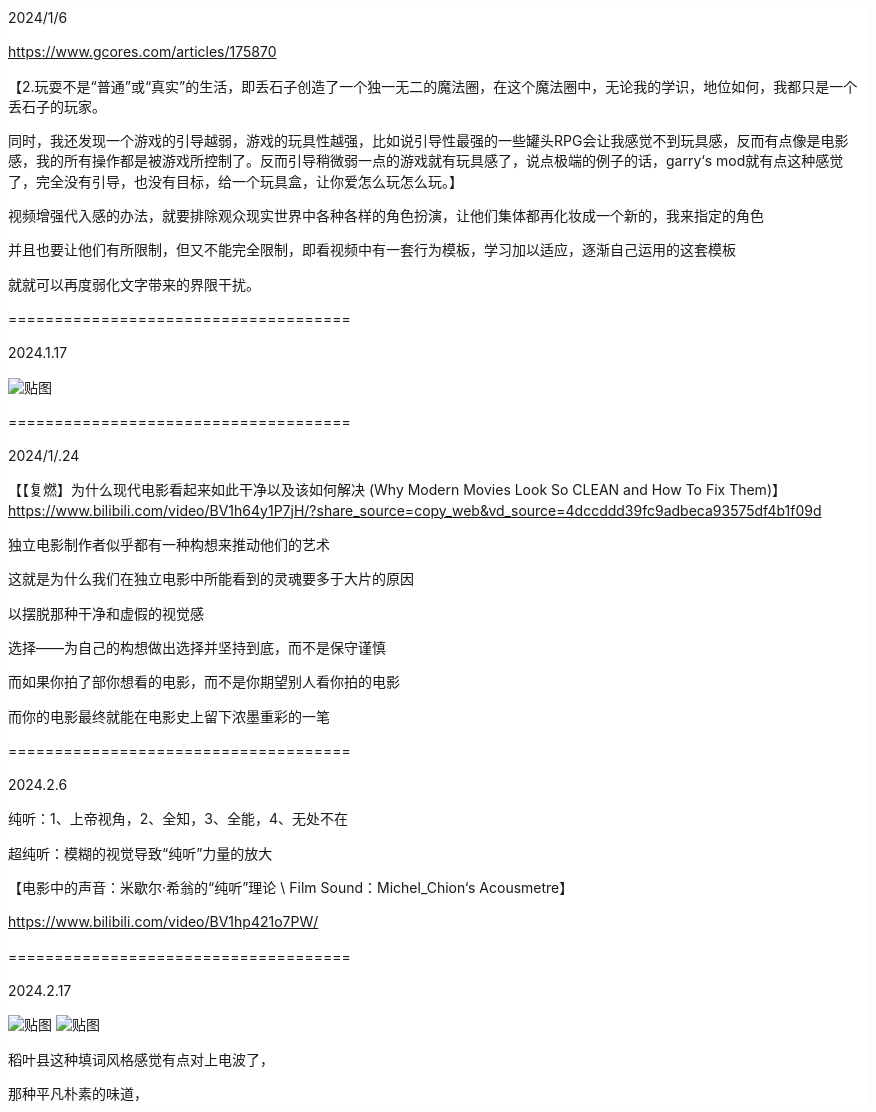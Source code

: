 2024/1/6

https://www.gcores.com/articles/175870

【2.玩耍不是“普通”或“真实”的生活，即丢石子创造了一个独一无二的魔法圈，在这个魔法圈中，无论我的学识，地位如何，我都只是一个丢石子的玩家。

同时，我还发现一个游戏的引导越弱，游戏的玩具性越强，比如说引导性最强的一些罐头RPG会让我感觉不到玩具感，反而有点像是电影感，我的所有操作都是被游戏所控制了。反而引导稍微弱一点的游戏就有玩具感了，说点极端的例子的话，garry‘s mod就有点这种感觉了，完全没有引导，也没有目标，给一个玩具盒，让你爱怎么玩怎么玩。】

视频增强代入感的办法，就要排除观众现实世界中各种各样的角色扮演，让他们集体都再化妆成一个新的，我来指定的角色

并且也要让他们有所限制，但又不能完全限制，即看视频中有一套行为模板，学习加以适应，逐渐自己运用的这套模板

就就可以再度弱化文字带来的界限干扰。


=====================================

2024.1.17

![贴图](/知识/QQ图片20240117093530.png)

=====================================

2024/1/.24

【【复燃】为什么现代电影看起来如此干净以及该如何解决 (Why Modern Movies Look So CLEAN and How To Fix Them)】 https://www.bilibili.com/video/BV1h64y1P7jH/?share_source=copy_web&vd_source=4dccddd39fc9adbeca93575df4b1f09d

独立电影制作者似乎都有一种构想来推动他们的艺术

这就是为什么我们在独立电影中所能看到的灵魂要多于大片的原因

以摆脱那种干净和虚假的视觉感

选择——为自己的构想做出选择并坚持到底，而不是保守谨慎

而如果你拍了部你想看的电影，而不是你期望别人看你拍的电影

而你的电影最终就能在电影史上留下浓墨重彩的一笔

=====================================

2024.2.6

纯听：1、上帝视角，2、全知，3、全能，4、无处不在

超纯听：模糊的视觉导致“纯听”力量的放大

【电影中的声音：米歇尔·希翁的“纯听”理论 \ Film Sound：Michel_Chion‘s Acousmetre】

https://www.bilibili.com/video/BV1hp421o7PW/

=====================================

2024.2.17

![贴图](/知识/QQ图片20240217170524.jpg)
![贴图](/知识/QQ图片20240217170531.jpg)

稻叶县这种填词风格感觉有点对上电波了，

那种平凡朴素的味道，

